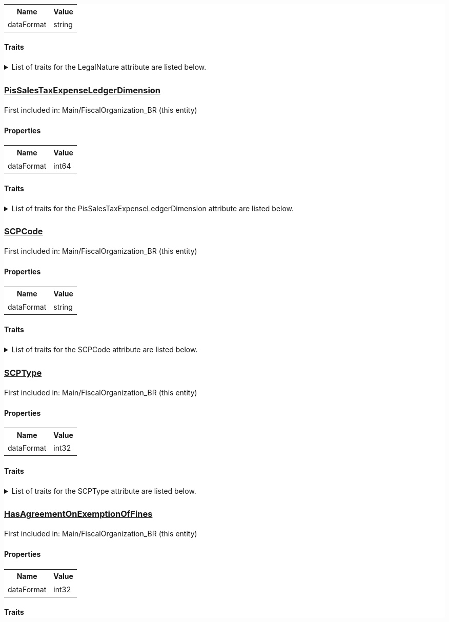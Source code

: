<table><tr><th>Name</th><th>Value</th></tr><tr><td>dataFormat</td><td>string</td></tr></table>

#### Traits

<details><summary>List of traits for the LegalNature attribute are listed below.</summary></details>

### <a href=#PisSalesTaxExpenseLedgerDimension name="PisSalesTaxExpenseLedgerDimension">PisSalesTaxExpenseLedgerDimension</a>

First included in: Main/FiscalOrganization_BR (this entity)  

#### Properties

<table><tr><th>Name</th><th>Value</th></tr><tr><td>dataFormat</td><td>int64</td></tr></table>

#### Traits

<details><summary>List of traits for the PisSalesTaxExpenseLedgerDimension attribute are listed below.</summary></details>

### <a href=#SCPCode name="SCPCode">SCPCode</a>

First included in: Main/FiscalOrganization_BR (this entity)  

#### Properties

<table><tr><th>Name</th><th>Value</th></tr><tr><td>dataFormat</td><td>string</td></tr></table>

#### Traits

<details><summary>List of traits for the SCPCode attribute are listed below.</summary></details>

### <a href=#SCPType name="SCPType">SCPType</a>

First included in: Main/FiscalOrganization_BR (this entity)  

#### Properties

<table><tr><th>Name</th><th>Value</th></tr><tr><td>dataFormat</td><td>int32</td></tr></table>

#### Traits

<details><summary>List of traits for the SCPType attribute are listed below.</summary></details>

### <a href=#HasAgreementOnExemptionOfFines name="HasAgreementOnExemptionOfFines">HasAgreementOnExemptionOfFines</a>

First included in: Main/FiscalOrganization_BR (this entity)  

#### Properties

<table><tr><th>Name</th><th>Value</th></tr><tr><td>dataFormat</td><td>int32</td></tr></table>

#### Traits
